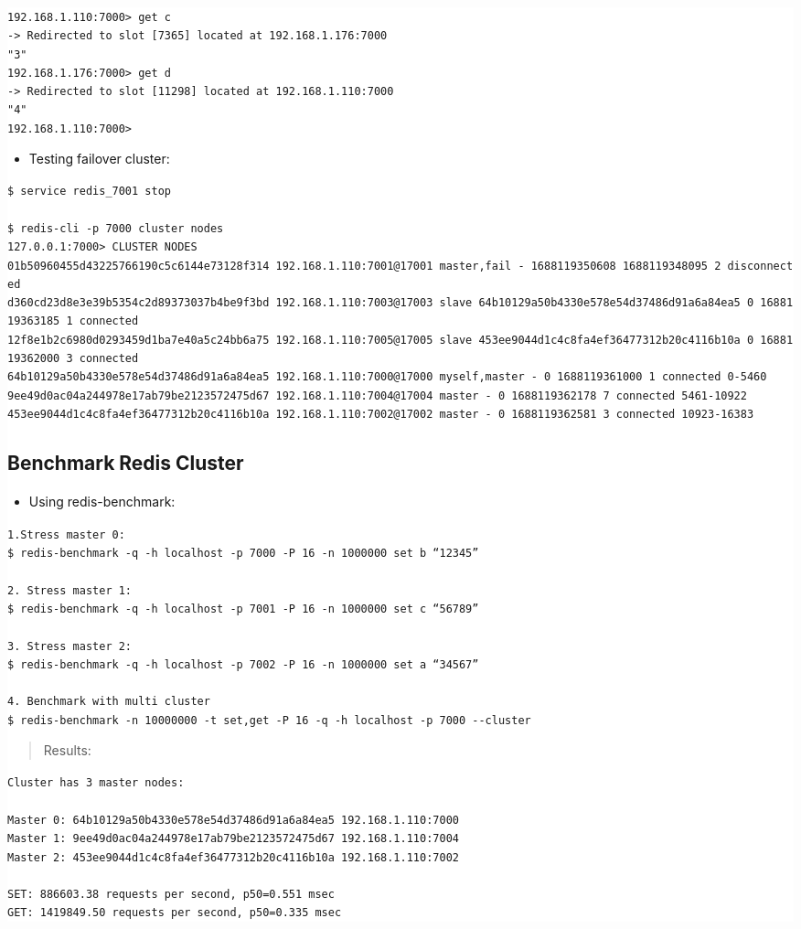 ```
192.168.1.110:7000> get c
-> Redirected to slot [7365] located at 192.168.1.176:7000
"3"
192.168.1.176:7000> get d
-> Redirected to slot [11298] located at 192.168.1.110:7000
"4"
192.168.1.110:7000>
```

- Testing failover cluster:
```
$ service redis_7001 stop

$ redis-cli -p 7000 cluster nodes
127.0.0.1:7000> CLUSTER NODES
01b50960455d43225766190c5c6144e73128f314 192.168.1.110:7001@17001 master,fail - 1688119350608 1688119348095 2 disconnected
d360cd23d8e3e39b5354c2d89373037b4be9f3bd 192.168.1.110:7003@17003 slave 64b10129a50b4330e578e54d37486d91a6a84ea5 0 1688119363185 1 connected
12f8e1b2c6980d0293459d1ba7e40a5c24bb6a75 192.168.1.110:7005@17005 slave 453ee9044d1c4c8fa4ef36477312b20c4116b10a 0 1688119362000 3 connected
64b10129a50b4330e578e54d37486d91a6a84ea5 192.168.1.110:7000@17000 myself,master - 0 1688119361000 1 connected 0-5460
9ee49d0ac04a244978e17ab79be2123572475d67 192.168.1.110:7004@17004 master - 0 1688119362178 7 connected 5461-10922
453ee9044d1c4c8fa4ef36477312b20c4116b10a 192.168.1.110:7002@17002 master - 0 1688119362581 3 connected 10923-16383
```

## Benchmark Redis Cluster

- Using redis-benchmark:
```
1.Stress master 0:
$ redis-benchmark -q -h localhost -p 7000 -P 16 -n 1000000 set b “12345”

2. Stress master 1:
$ redis-benchmark -q -h localhost -p 7001 -P 16 -n 1000000 set c “56789”

3. Stress master 2:
$ redis-benchmark -q -h localhost -p 7002 -P 16 -n 1000000 set a “34567”

4. Benchmark with multi cluster
$ redis-benchmark -n 10000000 -t set,get -P 16 -q -h localhost -p 7000 --cluster
```

> Results: 
```
Cluster has 3 master nodes:

Master 0: 64b10129a50b4330e578e54d37486d91a6a84ea5 192.168.1.110:7000
Master 1: 9ee49d0ac04a244978e17ab79be2123572475d67 192.168.1.110:7004
Master 2: 453ee9044d1c4c8fa4ef36477312b20c4116b10a 192.168.1.110:7002

SET: 886603.38 requests per second, p50=0.551 msec
GET: 1419849.50 requests per second, p50=0.335 msec
```
